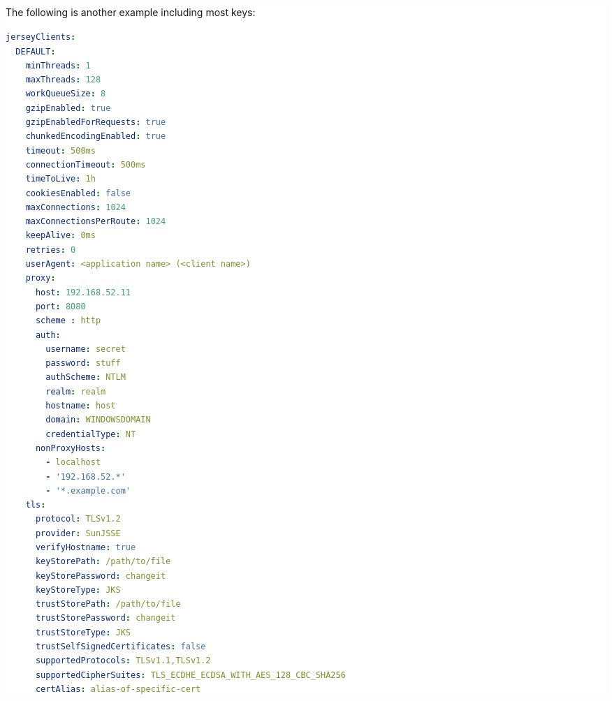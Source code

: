 The following is another example including most keys:

```yaml
jerseyClients:
  DEFAULT:
    minThreads: 1
    maxThreads: 128
    workQueueSize: 8
    gzipEnabled: true
    gzipEnabledForRequests: true
    chunkedEncodingEnabled: true
    timeout: 500ms
    connectionTimeout: 500ms
    timeToLive: 1h
    cookiesEnabled: false
    maxConnections: 1024
    maxConnectionsPerRoute: 1024
    keepAlive: 0ms
    retries: 0
    userAgent: <application name> (<client name>)
    proxy:
      host: 192.168.52.11
      port: 8080
      scheme : http
      auth:
        username: secret
        password: stuff
        authScheme: NTLM
        realm: realm
        hostname: host
        domain: WINDOWSDOMAIN
        credentialType: NT
      nonProxyHosts:
        - localhost
        - '192.168.52.*'
        - '*.example.com'
    tls:
      protocol: TLSv1.2
      provider: SunJSSE
      verifyHostname: true
      keyStorePath: /path/to/file
      keyStorePassword: changeit
      keyStoreType: JKS
      trustStorePath: /path/to/file
      trustStorePassword: changeit
      trustStoreType: JKS
      trustSelfSignedCertificates: false
      supportedProtocols: TLSv1.1,TLSv1.2
      supportedCipherSuites: TLS_ECDHE_ECDSA_WITH_AES_128_CBC_SHA256
      certAlias: alias-of-specific-cert
```
